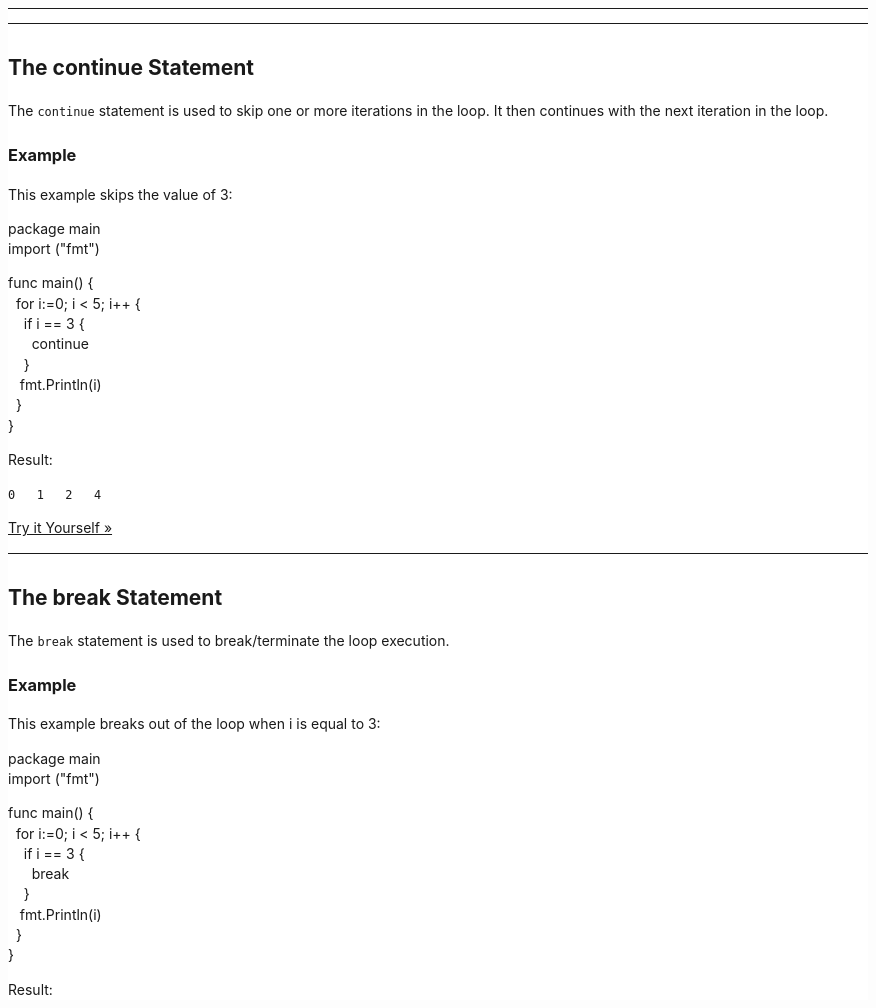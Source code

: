 ___

___

## The continue Statement

The `continue` statement is used to skip one or more iterations in the loop. It then continues with the next iteration in the loop.

### Example

This example skips the value of 3:

package main  
import ("fmt")  
  
func main() {  
  for i:=0; i < 5; i++ {  
    if i == 3 {  
      continue  
    }  
   fmt.Println(i)  
  }  
}  

Result:

`0   1   2   4   `

[Try it Yourself »](https://www.w3schools.com/go/trygo.php?filename=demo_for2)

___

## The break Statement

The `break` statement is used to break/terminate the loop execution.

### Example

This example breaks out of the loop when i is equal to 3:

package main  
import ("fmt")  
  
func main() {  
  for i:=0; i < 5; i++ {  
    if i == 3 {  
      break  
    }  
   fmt.Println(i)  
  }  
}  

Result:
